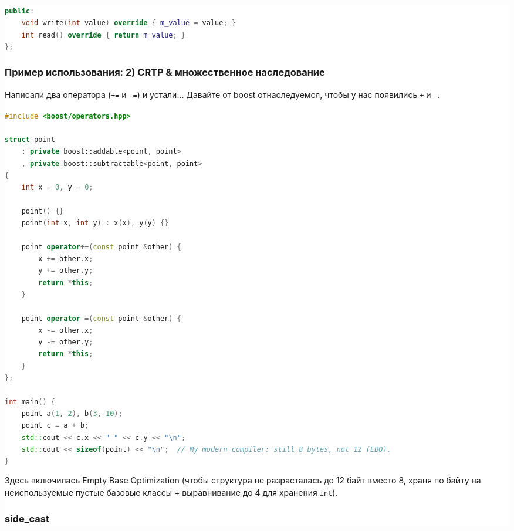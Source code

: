 ```c++
public:
    void write(int value) override { m_value = value; }
    int read() override { return m_value; }
};
```

### Пример использования: 2) CRTP & множественное наследование

Написали два оператора (`+=` и `-=`) и устали... Давайте от boost отнаследуемся, чтобы у нас появились `+` и `-`.

```c++
#include <boost/operators.hpp>

struct point
    : private boost::addable<point, point>
    , private boost::subtractable<point, point>
{
    int x = 0, y = 0;
    
    point() {}
    point(int x, int y) : x(x), y(y) {}
    
    point operator+=(const point &other) {
        x += other.x;
        y += other.y;
        return *this;
    }

    point operator-=(const point &other) {
        x -= other.x;
        y -= other.y;
        return *this;
    }
};

int main() {
    point a(1, 2), b(3, 10);
    point c = a + b;
    std::cout << c.x << " " << c.y << "\n";
    std::cout << sizeof(point) << "\n";  // My modern compiler: still 8 bytes, not 12 (EBO).
}
```

Здесь включилась Empty Base Optimization (чтобы структура не разрасталась до 12 байт вместо 8, храня по байту на
неиспользуемые пустые базовые классы + выравнивание до 4
для хранения `int`).

### side_cast
